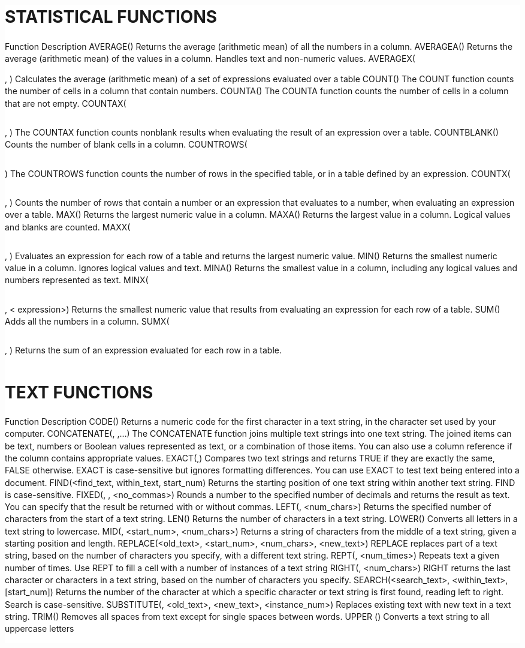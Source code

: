 
# STATISTICAL FUNCTIONS
Function	Description
AVERAGE(<column>)	Returns the average (arithmetic mean) of all the numbers in a column.
AVERAGEA(<column>)	Returns the average (arithmetic mean) of the values in a column. Handles text and non-numeric values.
AVERAGEX(<table>, <expression>)	Calculates the average (arithmetic mean) of a set of expressions evaluated over a table
COUNT(<column>)	The COUNT function counts the number of cells in a column that contain numbers.
COUNTA(<column>)	The COUNTA function counts the number of cells in a column that are not empty.
COUNTAX(<table>, <expression>)	The COUNTAX function counts nonblank results when evaluating the result of an expression over a table.
COUNTBLANK(<column>)	Counts the number of blank cells in a column.
COUNTROWS(<table>)	The COUNTROWS function counts the number of rows in the specified table, or in a table defined by an expression.
COUNTX(<table>, <expression>)	Counts the number of rows that contain a number or an expression that evaluates to a number, when evaluating an expression over a table.
MAX(<column>)	Returns the largest numeric value in a column.
MAXA(<column>)	Returns the largest value in a column. Logical values and blanks are counted.
MAXX(<table>, <expression>)	Evaluates an expression for each row of a table and returns the largest numeric value.
MIN(<column>)	Returns the smallest numeric value in a column. Ignores logical values and text.
MINA(<column>)	Returns the smallest value in a column, including any logical values and numbers represented as text.
MINX(<table>, < expression>)	Returns the smallest numeric value that results from evaluating an expression for each row of a table.
SUM(<column>)	Adds all the numbers in a column.
SUMX(<table>, <expression>)	Returns the sum of an expression evaluated for each row in a table.
 

# TEXT FUNCTIONS
Function	Description
CODE(<text>)	Returns a numeric code for the first character in a text string, in the character set used by your computer.
CONCATENATE(<text1>, <text2>,…)	The CONCATENATE function joins multiple text strings into one text string. The joined items can be text, numbers or Boolean values represented as text, or a combination of those items. You can also use a column reference if the column contains appropriate values.
EXACT(<text1>,<text2>)	Compares two text strings and returns TRUE if they are exactly the same, FALSE otherwise. EXACT is case-sensitive but ignores formatting differences. You can use EXACT to test text being entered into a document.
FIND(<find_text, within_text, start_num)	Returns the starting position of one text string within another text string. FIND is case-sensitive.
FIXED(<number>, <decimals>, <no_commas>)	Rounds a number to the specified number of decimals and returns the result as text. You can specify that the result be returned with or without commas.
LEFT(<text>, <num_chars>)	Returns the specified number of characters from the start of a text string.
LEN(<text>)	Returns the number of characters in a text string.
LOWER(<text>)	Converts all letters in a text string to lowercase.
MID(<text>, <start_num>, <num_chars>)	Returns a string of characters from the middle of a text string, given a starting position and length.
REPLACE(<old_text>, <start_num>, <num_chars>, <new_text>)	REPLACE replaces part of a text string, based on the number of characters you specify, with a different text string.
REPT(<text>, <num_times>)	Repeats text a given number of times. Use REPT to fill a cell with a number of instances of a text string
RIGHT(<text>, <num_chars>)	RIGHT returns the last character or characters in a text string, based on the number of characters you specify.
SEARCH(<search_text>, <within_text>, [start_num])	Returns the number of the character at which a specific character or text string is first found, reading left to right. Search is case-sensitive.
SUBSTITUTE(<text>, <old_text>, <new_text>, <instance_num>)	Replaces existing text with new text in a text string.
TRIM(<text>)	Removes all spaces from text except for single spaces between words.
UPPER (<text>)	Converts a text string to all uppercase letters